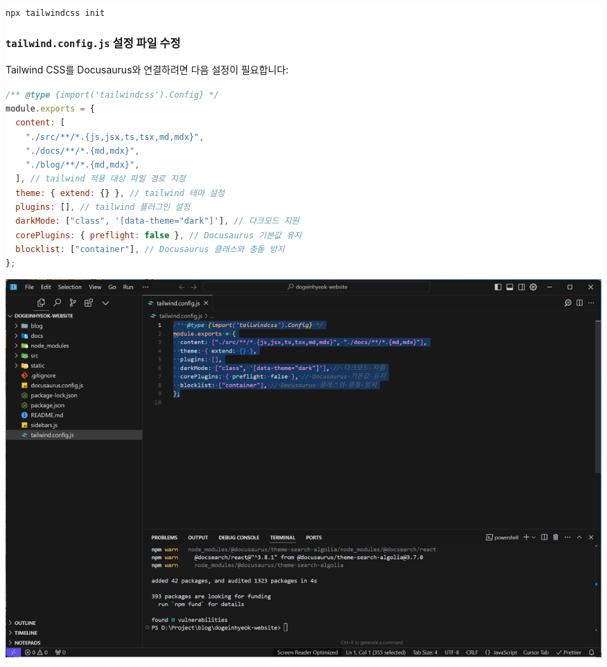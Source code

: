 ```bash
npx tailwindcss init
```

### `tailwind.config.js` 설정 파일 수정

Tailwind CSS를 Docusaurus와 연결하려면 다음 설정이 필요합니다:

```jsx
/** @type {import('tailwindcss').Config} */
module.exports = {
  content: [
    "./src/**/*.{js,jsx,ts,tsx,md,mdx}",
    "./docs/**/*.{md,mdx}",
    "./blog/**/*.{md,mdx}",
  ], // tailwind 적용 대상 파일 경로 지정
  theme: { extend: {} }, // tailwind 테마 설정
  plugins: [], // tailwind 플러그인 설정
  darkMode: ["class", '[data-theme="dark"]'], // 다크모드 지원
  corePlugins: { preflight: false }, // Docusaurus 기본값 유지
  blocklist: ["container"], // Docusaurus 클래스와 충돌 방지
};
```

![004](./img/create-docusaurus/004.png)
